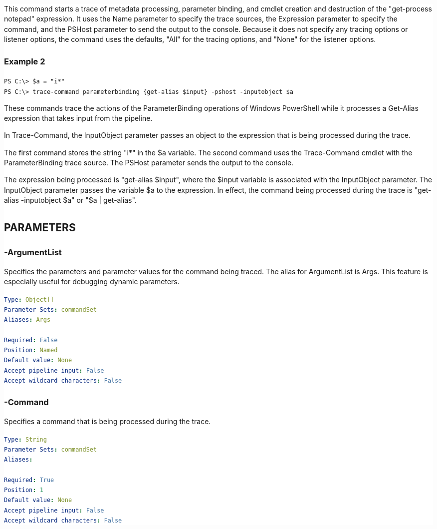 This command starts a trace of metadata processing, parameter binding, and cmdlet creation and destruction of the "get-process notepad" expression.
It uses the Name parameter to specify the trace sources, the Expression parameter to specify the command, and the PSHost parameter to send the output to the console.
Because it does not specify any tracing options or listener options, the command uses the defaults, "All" for the tracing options, and "None" for the listener options.

### Example 2
```
PS C:\> $a = "i*"
PS C:\> trace-command parameterbinding {get-alias $input} -pshost -inputobject $a
```

These commands trace the actions of the ParameterBinding operations of Windows PowerShell while it processes a Get-Alias expression that takes input from the pipeline.

In Trace-Command, the InputObject parameter passes an object to the expression that is being processed during the trace.

The first command stores the string "i*" in the $a variable.
The second command uses the Trace-Command cmdlet with the ParameterBinding trace source.
The PSHost parameter sends the output to the console.

The expression being processed is "get-alias $input", where the $input variable is associated with the InputObject parameter.
The InputObject parameter passes the variable $a to the expression.
In effect, the command being processed during the trace is "get-alias -inputobject $a" or "$a | get-alias".

## PARAMETERS

### -ArgumentList
Specifies the parameters and parameter values for the command being traced.
The alias for ArgumentList is Args.
This feature is especially useful for debugging dynamic parameters.

```yaml
Type: Object[]
Parameter Sets: commandSet
Aliases: Args

Required: False
Position: Named
Default value: None
Accept pipeline input: False
Accept wildcard characters: False
```

### -Command
Specifies a command that is being processed during the trace.

```yaml
Type: String
Parameter Sets: commandSet
Aliases:

Required: True
Position: 1
Default value: None
Accept pipeline input: False
Accept wildcard characters: False
```
